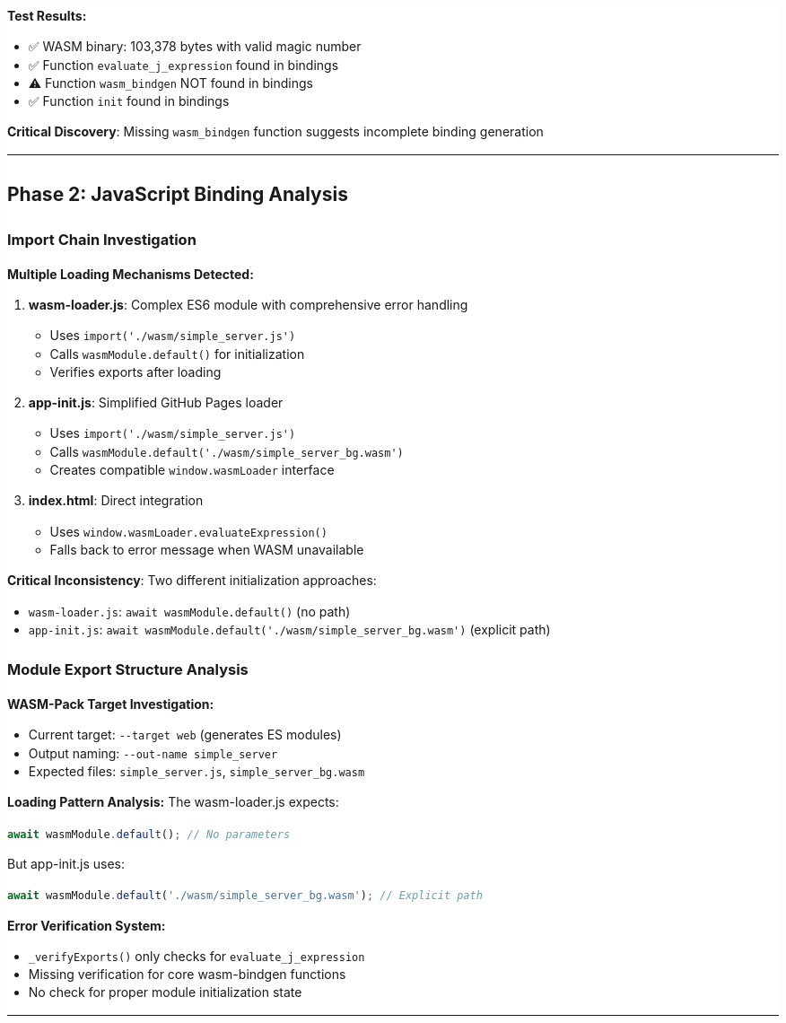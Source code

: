 **Test Results:**
- ✅ WASM binary: 103,378 bytes with valid magic number
- ✅ Function `evaluate_j_expression` found in bindings
- ⚠️ Function `wasm_bindgen` NOT found in bindings  
- ✅ Function `init` found in bindings

**Critical Discovery**: Missing `wasm_bindgen` function suggests incomplete binding generation

---

## Phase 2: JavaScript Binding Analysis

### Import Chain Investigation
**Multiple Loading Mechanisms Detected:**

1. **wasm-loader.js**: Complex ES6 module with comprehensive error handling
   - Uses `import('./wasm/simple_server.js')` 
   - Calls `wasmModule.default()` for initialization
   - Verifies exports after loading

2. **app-init.js**: Simplified GitHub Pages loader
   - Uses `import('./wasm/simple_server.js')`
   - Calls `wasmModule.default('./wasm/simple_server_bg.wasm')`
   - Creates compatible `window.wasmLoader` interface

3. **index.html**: Direct integration
   - Uses `window.wasmLoader.evaluateExpression()`
   - Falls back to error message when WASM unavailable

**Critical Inconsistency**: Two different initialization approaches:
- `wasm-loader.js`: `await wasmModule.default()` (no path)  
- `app-init.js`: `await wasmModule.default('./wasm/simple_server_bg.wasm')` (explicit path)

### Module Export Structure Analysis

**WASM-Pack Target Investigation:**
- Current target: `--target web` (generates ES modules)
- Output naming: `--out-name simple_server`
- Expected files: `simple_server.js`, `simple_server_bg.wasm`

**Loading Pattern Analysis:**
The wasm-loader.js expects:
```javascript
await wasmModule.default(); // No parameters
```

But app-init.js uses:
```javascript
await wasmModule.default('./wasm/simple_server_bg.wasm'); // Explicit path
```

**Error Verification System:**
- `_verifyExports()` only checks for `evaluate_j_expression`
- Missing verification for core wasm-bindgen functions
- No check for proper module initialization state

---